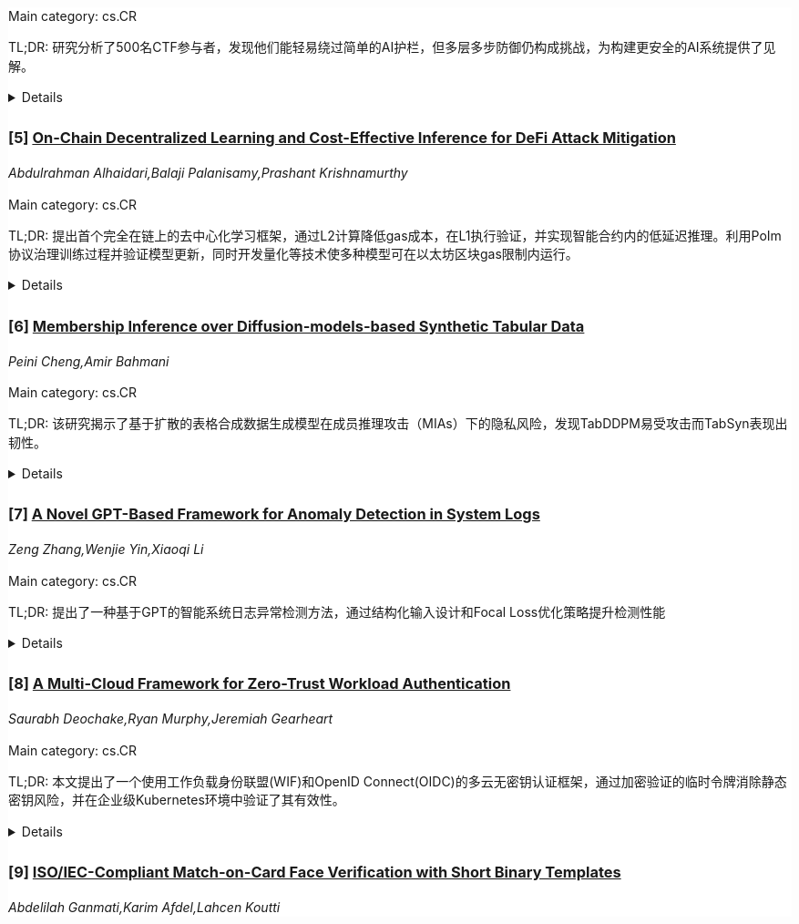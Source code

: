 Main category: cs.CR

TL;DR: 研究分析了500名CTF参与者，发现他们能轻易绕过简单的AI护栏，但多层多步防御仍构成挑战，为构建更安全的AI系统提供了见解。


<details><summary>Details</summary></details>


### [5] [On-Chain Decentralized Learning and Cost-Effective Inference for DeFi Attack Mitigation](https://arxiv.org/abs/2510.16024)
*Abdulrahman Alhaidari,Balaji Palanisamy,Prashant Krishnamurthy*

Main category: cs.CR

TL;DR: 提出首个完全在链上的去中心化学习框架，通过L2计算降低gas成本，在L1执行验证，并实现智能合约内的低延迟推理。利用PoIm协议治理训练过程并验证模型更新，同时开发量化等技术使多种模型可在以太坊区块gas限制内运行。


<details><summary>Details</summary></details>


### [6] [Membership Inference over Diffusion-models-based Synthetic Tabular Data](https://arxiv.org/abs/2510.16037)
*Peini Cheng,Amir Bahmani*

Main category: cs.CR

TL;DR: 该研究揭示了基于扩散的表格合成数据生成模型在成员推理攻击（MIAs）下的隐私风险，发现TabDDPM易受攻击而TabSyn表现出韧性。


<details><summary>Details</summary></details>


### [7] [A Novel GPT-Based Framework for Anomaly Detection in System Logs](https://arxiv.org/abs/2510.16044)
*Zeng Zhang,Wenjie Yin,Xiaoqi Li*

Main category: cs.CR

TL;DR: 提出了一种基于GPT的智能系统日志异常检测方法，通过结构化输入设计和Focal Loss优化策略提升检测性能


<details><summary>Details</summary></details>


### [8] [A Multi-Cloud Framework for Zero-Trust Workload Authentication](https://arxiv.org/abs/2510.16067)
*Saurabh Deochake,Ryan Murphy,Jeremiah Gearheart*

Main category: cs.CR

TL;DR: 本文提出了一个使用工作负载身份联盟(WIF)和OpenID Connect(OIDC)的多云无密钥认证框架，通过加密验证的临时令牌消除静态密钥风险，并在企业级Kubernetes环境中验证了其有效性。


<details><summary>Details</summary></details>


### [9] [ISO/IEC-Compliant Match-on-Card Face Verification with Short Binary Templates](https://arxiv.org/abs/2510.16078)
*Abdelilah Ganmati,Karim Afdel,Lahcen Koutti*
